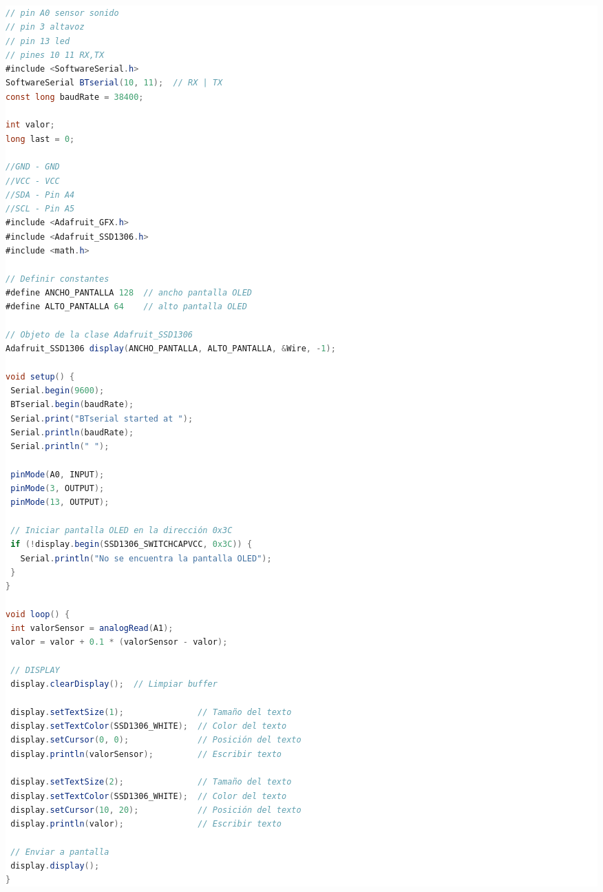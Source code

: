 ```java
// pin A0 sensor sonido
// pin 3 altavoz
// pin 13 led
// pines 10 11 RX,TX
#include <SoftwareSerial.h>
SoftwareSerial BTserial(10, 11);  // RX | TX
const long baudRate = 38400;

int valor;
long last = 0;

//GND - GND
//VCC - VCC
//SDA - Pin A4
//SCL - Pin A5
#include <Adafruit_GFX.h>
#include <Adafruit_SSD1306.h>
#include <math.h>

// Definir constantes
#define ANCHO_PANTALLA 128  // ancho pantalla OLED
#define ALTO_PANTALLA 64    // alto pantalla OLED

// Objeto de la clase Adafruit_SSD1306
Adafruit_SSD1306 display(ANCHO_PANTALLA, ALTO_PANTALLA, &Wire, -1);

void setup() {
 Serial.begin(9600);
 BTserial.begin(baudRate);
 Serial.print("BTserial started at ");
 Serial.println(baudRate);
 Serial.println(" ");

 pinMode(A0, INPUT);
 pinMode(3, OUTPUT);
 pinMode(13, OUTPUT);

 // Iniciar pantalla OLED en la dirección 0x3C
 if (!display.begin(SSD1306_SWITCHCAPVCC, 0x3C)) {
   Serial.println("No se encuentra la pantalla OLED");
 }
}

void loop() {
 int valorSensor = analogRead(A1);
 valor = valor + 0.1 * (valorSensor - valor);

 // DISPLAY
 display.clearDisplay();  // Limpiar buffer

 display.setTextSize(1);               // Tamaño del texto
 display.setTextColor(SSD1306_WHITE);  // Color del texto
 display.setCursor(0, 0);              // Posición del texto
 display.println(valorSensor);         // Escribir texto

 display.setTextSize(2);               // Tamaño del texto
 display.setTextColor(SSD1306_WHITE);  // Color del texto
 display.setCursor(10, 20);            // Posición del texto
 display.println(valor);               // Escribir texto

 // Enviar a pantalla
 display.display();
}
```